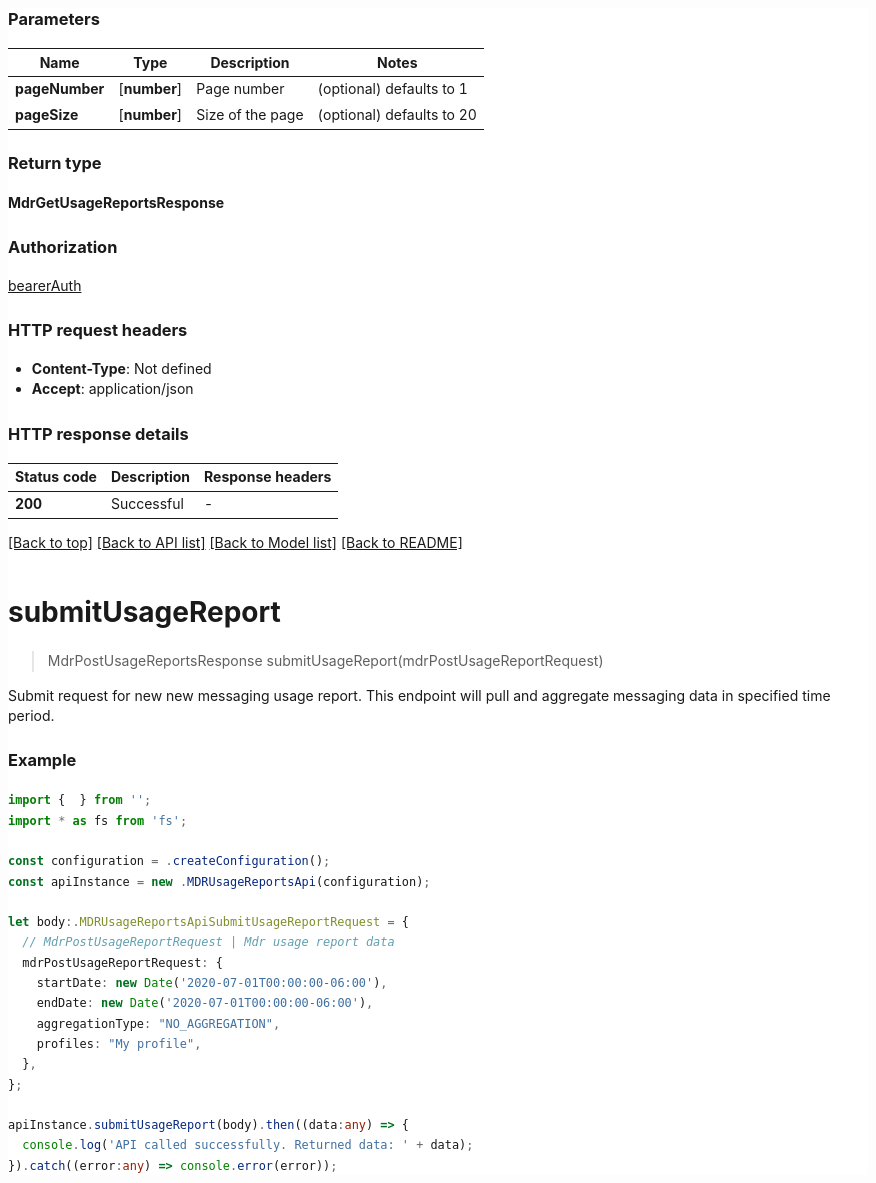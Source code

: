 
### Parameters

Name | Type | Description  | Notes
------------- | ------------- | ------------- | -------------
 **pageNumber** | [**number**] | Page number | (optional) defaults to 1
 **pageSize** | [**number**] | Size of the page | (optional) defaults to 20


### Return type

**MdrGetUsageReportsResponse**

### Authorization

[bearerAuth](README.md#bearerAuth)

### HTTP request headers

 - **Content-Type**: Not defined
 - **Accept**: application/json


### HTTP response details
| Status code | Description | Response headers |
|-------------|-------------|------------------|
**200** | Successful |  -  |

[[Back to top]](#) [[Back to API list]](README.md#documentation-for-api-endpoints) [[Back to Model list]](README.md#documentation-for-models) [[Back to README]](README.md)

# **submitUsageReport**
> MdrPostUsageReportsResponse submitUsageReport(mdrPostUsageReportRequest)

Submit request for new new messaging usage report. This endpoint will pull and aggregate messaging data in specified time period. 

### Example


```typescript
import {  } from '';
import * as fs from 'fs';

const configuration = .createConfiguration();
const apiInstance = new .MDRUsageReportsApi(configuration);

let body:.MDRUsageReportsApiSubmitUsageReportRequest = {
  // MdrPostUsageReportRequest | Mdr usage report data
  mdrPostUsageReportRequest: {
    startDate: new Date('2020-07-01T00:00:00-06:00'),
    endDate: new Date('2020-07-01T00:00:00-06:00'),
    aggregationType: "NO_AGGREGATION",
    profiles: "My profile",
  },
};

apiInstance.submitUsageReport(body).then((data:any) => {
  console.log('API called successfully. Returned data: ' + data);
}).catch((error:any) => console.error(error));
```
